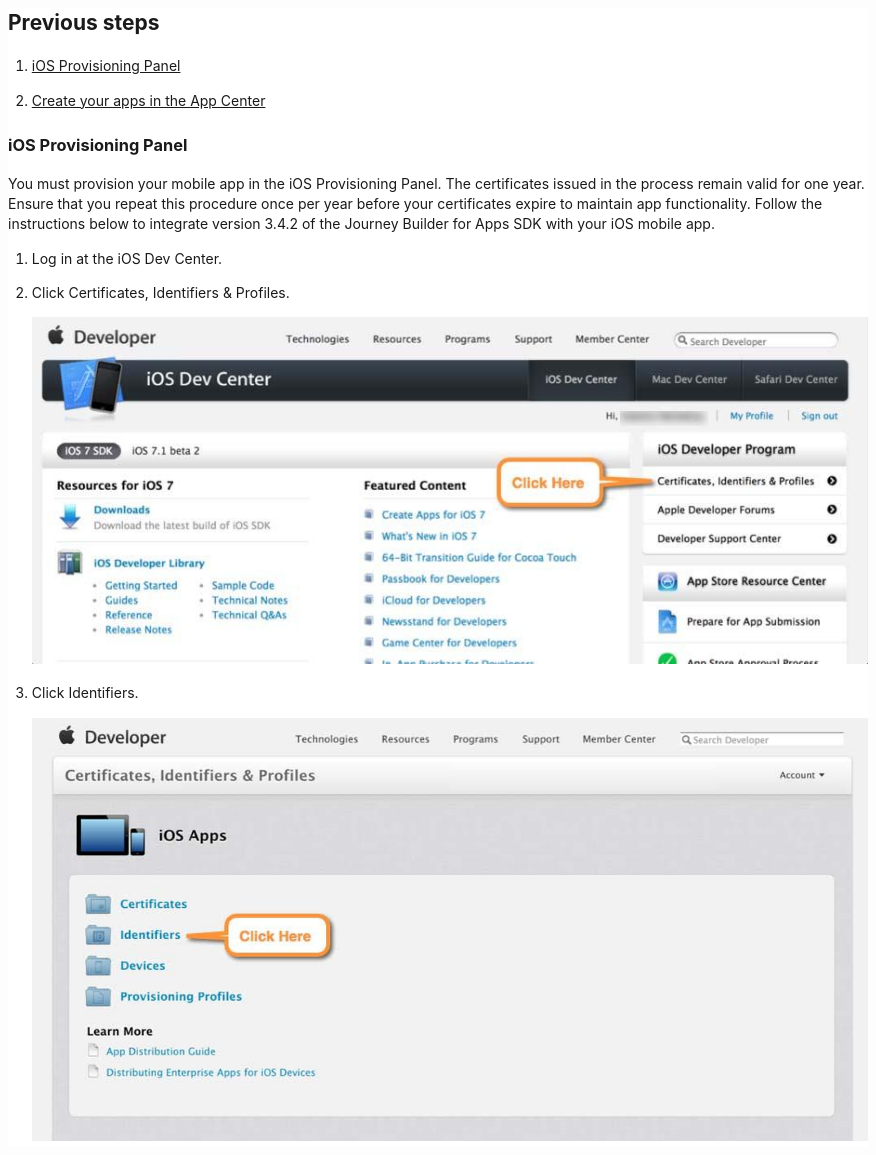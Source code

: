 ## Previous steps

1. [iOS Provisioning Panel](#heading=h.n7uu76rehwgi)

2. [Create your apps in the App Center](#heading=h.93541hvmgam9)

### iOS Provisioning Panel

You must provision your mobile app in the iOS Provisioning Panel. The certificates issued in the process remain valid for one year. Ensure that you repeat this procedure once per year before your certificates expire to maintain app functionality. Follow the instructions below to integrate version 3.4.2 of the Journey Builder for Apps SDK with your iOS mobile app.

1. Log in at the iOS Dev Center.

2. Click Certificates, Identifiers & Profiles.

    ![image alt text](imgReadMe/image_16.jpg)

3. Click Identifiers.

    ![image alt text](imgReadMe/image_17.jpg)
